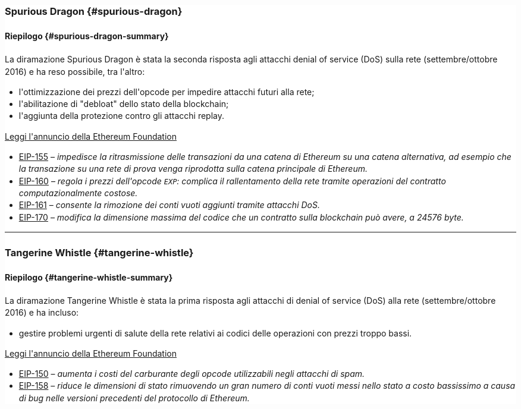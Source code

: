 ### Spurious Dragon {#spurious-dragon}

<NetworkUpgradeSummary name="spuriousDragon" />

#### Riepilogo {#spurious-dragon-summary}

La diramazione Spurious Dragon è stata la seconda risposta agli attacchi denial of service (DoS) sulla rete (settembre/ottobre 2016) e ha reso possibile, tra l'altro:

- l'ottimizzazione dei prezzi dell'opcode per impedire attacchi futuri alla rete;
- l'abilitazione di "debloat" dello stato della blockchain;
- l'aggiunta della protezione contro gli attacchi replay.

[Leggi l'annuncio della Ethereum Foundation](https://blog.ethereum.org/2016/11/18/hard-fork-no-4-spurious-dragon/)

<ExpandableCard title="EIP di Spurious Dragon" contentPreview="Official improvements included in this fork.">

<ul>
  <li><a href="https://eips.ethereum.org/EIPS/eip-155">EIP-155</a> – <em>impedisce la ritrasmissione delle transazioni da una catena di Ethereum su una catena alternativa, ad esempio che la transazione su una rete di prova venga riprodotta sulla catena principale di Ethereum.</em></li>
  <li><a href="https://eips.ethereum.org/EIPS/eip-160">EIP-160</a> – <em>regola i prezzi dell'opcode <code>EXP</code>: complica il rallentamento della rete tramite operazioni del contratto computazionalmente costose.</em></li>
  <li><a href="https://eips.ethereum.org/EIPS/eip-161">EIP-161</a> – <em>consente la rimozione dei conti vuoti aggiunti tramite attacchi DoS.</em></li>
  <li><a href="https://eips.ethereum.org/EIPS/eip-170">EIP-170</a> – <em>modifica la dimensione massima del codice che un contratto sulla blockchain può avere, a 24576 byte.</em></li>
</ul>

</ExpandableCard>

---

### Tangerine Whistle {#tangerine-whistle}

<NetworkUpgradeSummary name="tangerineWhistle" />

#### Riepilogo {#tangerine-whistle-summary}

La diramazione Tangerine Whistle è stata la prima risposta agli attacchi di denial of service (DoS) alla rete (settembre/ottobre 2016) e ha incluso:

- gestire problemi urgenti di salute della rete relativi ai codici delle operazioni con prezzi troppo bassi.

[Leggi l'annuncio della Ethereum Foundation](https://blog.ethereum.org/2016/10/18/faq-upcoming-ethereum-hard-fork/)

<ExpandableCard title="EIP di Tangerine Whistle" contentPreview="Official improvements included in this fork.">

<ul>
  <li><a href="https://eips.ethereum.org/EIPS/eip-150">EIP-150</a> – <em>aumenta i costi del carburante degli opcode utilizzabili negli attacchi di spam.</em></li>
  <li><a href="https://eips.ethereum.org/EIPS/eip-158">EIP-158</a> – <em>riduce le dimensioni di stato rimuovendo un gran numero di conti vuoti messi nello stato a costo bassissimo a causa di bug nelle versioni precedenti del protocollo di Ethereum.</em></li>
</ul>
